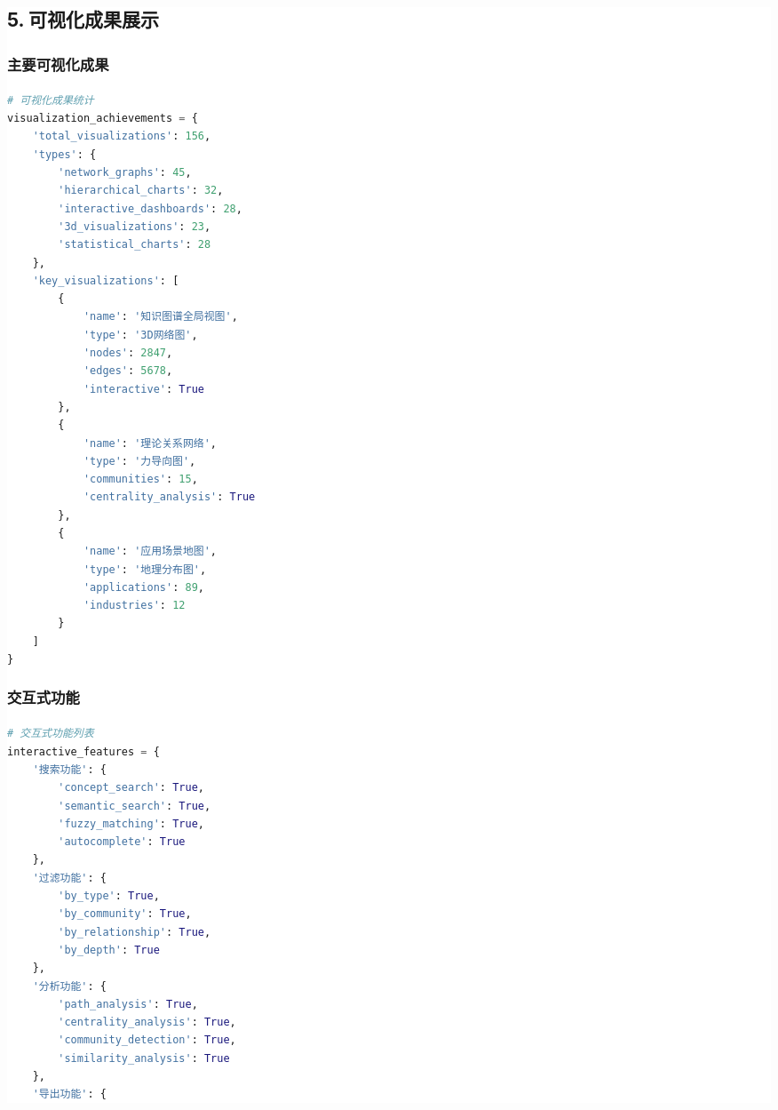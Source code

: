 ## 5. 可视化成果展示

### 主要可视化成果

```python
# 可视化成果统计
visualization_achievements = {
    'total_visualizations': 156,
    'types': {
        'network_graphs': 45,
        'hierarchical_charts': 32,
        'interactive_dashboards': 28,
        '3d_visualizations': 23,
        'statistical_charts': 28
    },
    'key_visualizations': [
        {
            'name': '知识图谱全局视图',
            'type': '3D网络图',
            'nodes': 2847,
            'edges': 5678,
            'interactive': True
        },
        {
            'name': '理论关系网络',
            'type': '力导向图',
            'communities': 15,
            'centrality_analysis': True
        },
        {
            'name': '应用场景地图',
            'type': '地理分布图',
            'applications': 89,
            'industries': 12
        }
    ]
}
```

### 交互式功能

```python
# 交互式功能列表
interactive_features = {
    '搜索功能': {
        'concept_search': True,
        'semantic_search': True,
        'fuzzy_matching': True,
        'autocomplete': True
    },
    '过滤功能': {
        'by_type': True,
        'by_community': True,
        'by_relationship': True,
        'by_depth': True
    },
    '分析功能': {
        'path_analysis': True,
        'centrality_analysis': True,
        'community_detection': True,
        'similarity_analysis': True
    },
    '导出功能': {
```